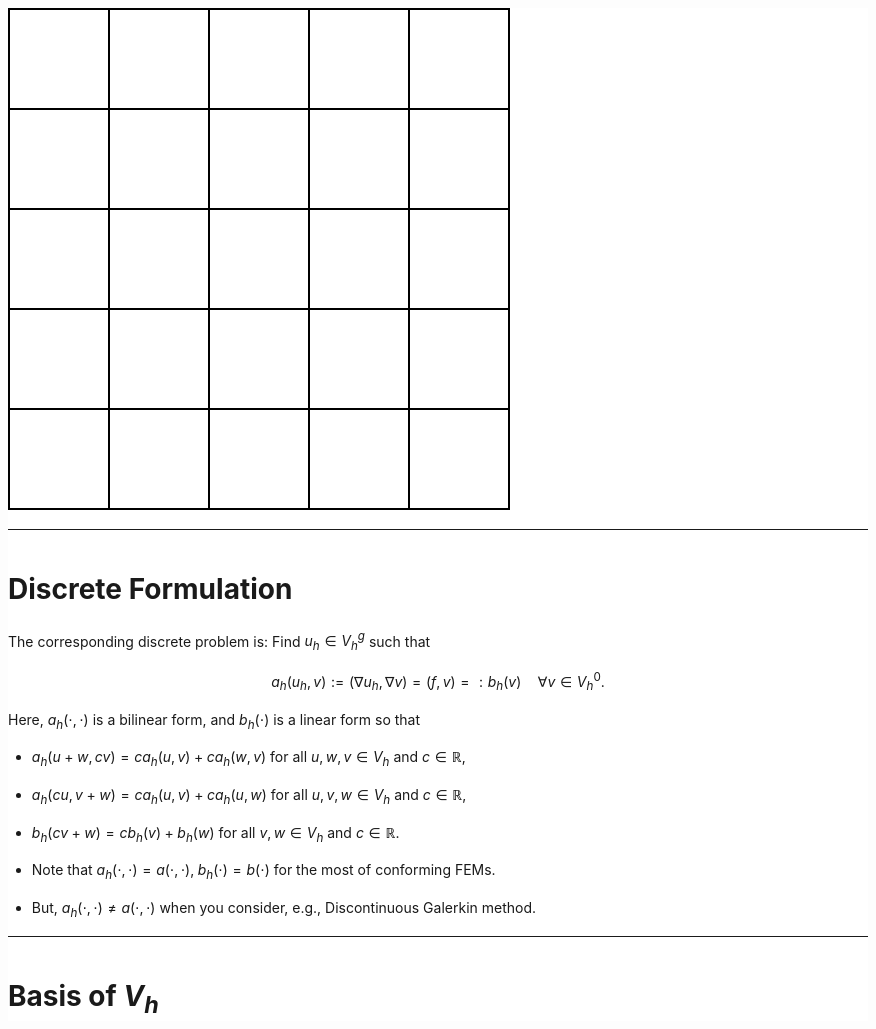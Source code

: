 ![w:640, center](images/mesh.svg)

---

# Discrete Formulation

The corresponding discrete problem is: Find $u_h∈ V_h^g$ such that

$$
a_h(u_h,v):=(∇ u_h,∇ v)=(f,v)=:b_h(v)\quad ∀ v∈ V_h^0.
$$

Here, $a_h(\cdot,\cdot)$ is a bilinear form, and $b_h(\cdot)$ is a linear form so that

* $a_h(u+w,cv)=ca_h(u,v)+ca_h(w,v)$ for all $u,w,v∈ V_h$ and $c\in\mathbb{R}$,
* $a_h(cu,v+w)=ca_h(u,v)+ca_h(u,w)$ for all $u,v,w∈ V_h$ and $c\in\mathbb{R}$,
* $b_h(cv+w)= cb_h(v)+b_h(w)$ for all $v,w∈ V_h$ and $c\in\mathbb{R}$.

* Note that $a_h(\cdot,\cdot)=a(\cdot,\cdot),\;b_h(\cdot)=b(\cdot)$ for the most of conforming FEMs.
* But, $a_h(\cdot,\cdot)≠a(\cdot,\cdot)$ when you consider, e.g., Discontinuous Galerkin method.

---

# Basis of $V_h$
